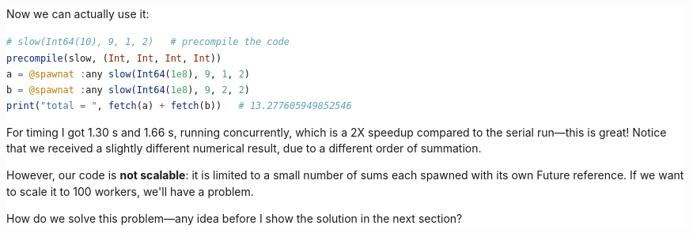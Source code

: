 Now we can actually use it:

```jl
# slow(Int64(10), 9, 1, 2)   # precompile the code
precompile(slow, (Int, Int, Int, Int))
a = @spawnat :any slow(Int64(1e8), 9, 1, 2)
b = @spawnat :any slow(Int64(1e8), 9, 2, 2)
print("total = ", fetch(a) + fetch(b))   # 13.277605949852546
```

For timing I got 1.30 s and 1.66 s, running concurrently, which is a 2X speedup compared to the serial run—this is
great! Notice that we received a slightly different numerical result, due to a different order of summation.

However, our code is **not scalable**: it is limited to a small number of sums each spawned with its own Future
reference. If we want to scale it to 100 workers, we'll have a problem.

How do we solve this problem—any idea before I show the solution in the next section?
